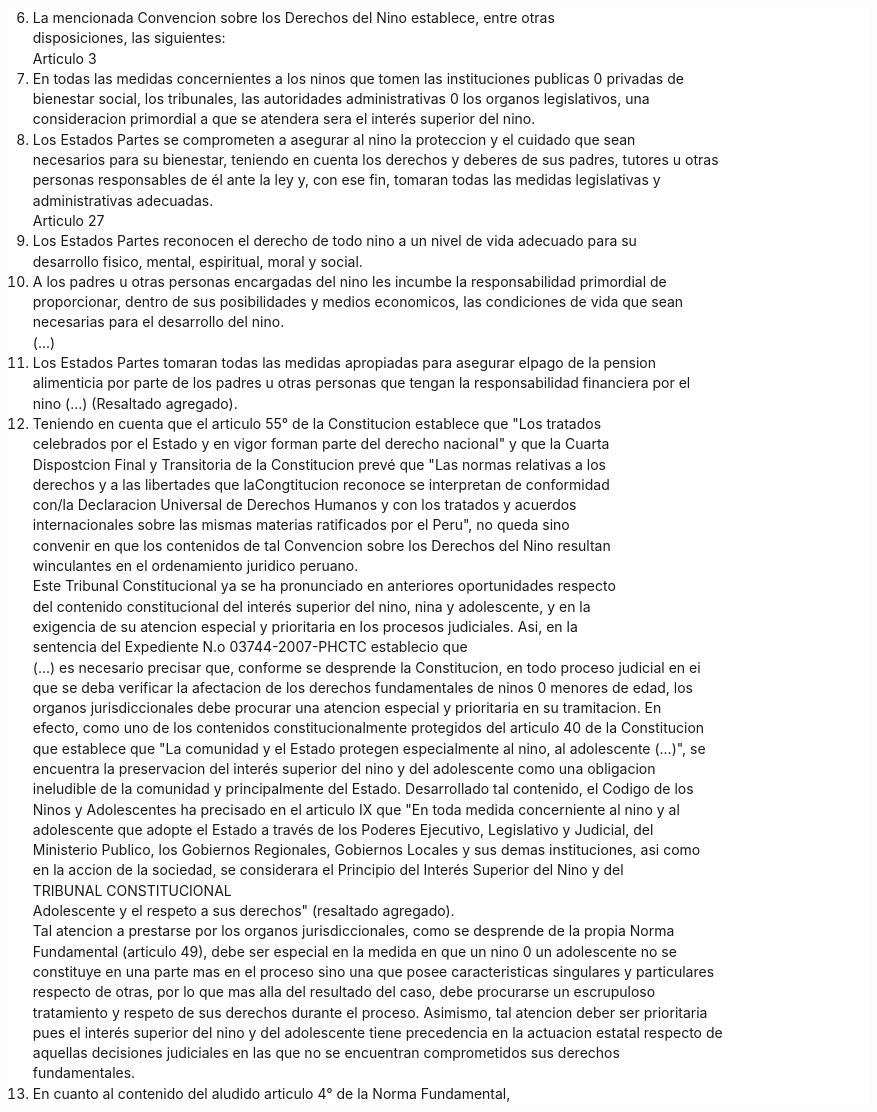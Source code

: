 6. La mencionada Convencion sobre los Derechos del Nino establece, entre otras  
disposiciones, las siguientes:  
Articulo 3  
1. En todas las medidas concernientes a los ninos que tomen las instituciones publicas 0 privadas de  
bienestar social, los tribunales, las autoridades administrativas 0 los organos legislativos, una  
consideracion primordial a que se atendera sera el interés superior del nino.  
2. Los Estados Partes se comprometen a asegurar al nino la proteccion y el cuidado que sean  
necesarios para su bienestar, teniendo en cuenta los derechos y deberes de sus padres, tutores u otras  
personas responsables de él ante la ley y, con ese fin, tomaran todas las medidas legislativas y  
administrativas adecuadas.  
Articulo 27  
1. Los Estados Partes reconocen el derecho de todo nino a un nivel de vida adecuado para su  
desarrollo fisico, mental, espiritual, moral y social.  
2. A los padres u otras personas encargadas del nino les incumbe la responsabilidad primordial de  
proporcionar, dentro de sus posibilidades y medios economicos, las condiciones de vida que sean  
necesarias para el desarrollo del nino.  
(...)  
4. Los Estados Partes tomaran todas las medidas apropiadas para asegurar elpago de la pension  
alimenticia por parte de los padres u otras personas que tengan la responsabilidad financiera por el  
nino (...) (Resaltado agregado).  
7. Teniendo en cuenta que el articulo 55° de la Constitucion establece que "Los tratados  
celebrados por el Estado y en vigor forman parte del derecho nacional" y que la Cuarta  
Dispostcion Final y Transitoria de la Constitucion prevé que "Las normas relativas a los  
derechos y a las libertades que laCongtitucion reconoce se interpretan de conformidad  
con/la Declaracion Universal de Derechos Humanos y con los tratados y acuerdos  
internacionales sobre las mismas materias ratificados por el Peru", no queda sino  
convenir en que los contenidos de tal Convencion sobre los Derechos del Nino resultan  
winculantes en el ordenamiento juridico peruano.  
Este Tribunal Constitucional ya se ha pronunciado en anteriores oportunidades respecto  
del contenido constitucional del interés superior del nino, nina y adolescente, y en la  
exigencia de su atencion especial y prioritaria en los procesos judiciales. Asi, en la  
sentencia del Expediente N.o 03744-2007-PHCTC establecio que  
(...) es necesario precisar que, conforme se desprende la Constitucion, en todo proceso judicial en ei  
que se deba verificar la afectacion de los derechos fundamentales de ninos 0 menores de edad, los  
organos jurisdiccionales debe procurar una atencion especial y prioritaria en su tramitacion. En  
efecto, como uno de los contenidos constitucionalmente protegidos del articulo 40 de la Constitucion  
que establece que "La comunidad y el Estado protegen especialmente al nino, al adolescente (...)", se  
encuentra la preservacion del interés superior del nino y del adolescente como una obligacion  
ineludible de la comunidad y principalmente del Estado. Desarrollado tal contenido, el Codigo de los  
Ninos y Adolescentes ha precisado en el articulo IX que "En toda medida concerniente al nino y al  
adolescente que adopte el Estado a través de los Poderes Ejecutivo, Legislativo y Judicial, del  
Ministerio Publico, los Gobiernos Regionales, Gobiernos Locales y sus demas instituciones, asi como  
en la accion de la sociedad, se considerara el Principio del Interés Superior del Nino y del  
TRIBUNAL CONSTITUCIONAL  
Adolescente y el respeto a sus derechos" (resaltado agregado).  
Tal atencion a prestarse por los organos jurisdiccionales, como se desprende de la propia Norma  
Fundamental (articulo 49), debe ser especial en la medida en que un nino 0 un adolescente no se  
constituye en una parte mas en el proceso sino una que posee caracteristicas singulares y particulares  
respecto de otras, por lo que mas alla del resultado del caso, debe procurarse un escrupuloso  
tratamiento y respeto de sus derechos durante el proceso. Asimismo, tal atencion deber ser prioritaria  
pues el interés superior del nino y del adolescente tiene precedencia en la actuacion estatal respecto de  
aquellas decisiones judiciales en las que no se encuentran comprometidos sus derechos  
fundamentales.  
9. En cuanto al contenido del aludido articulo 4° de la Norma Fundamental,  